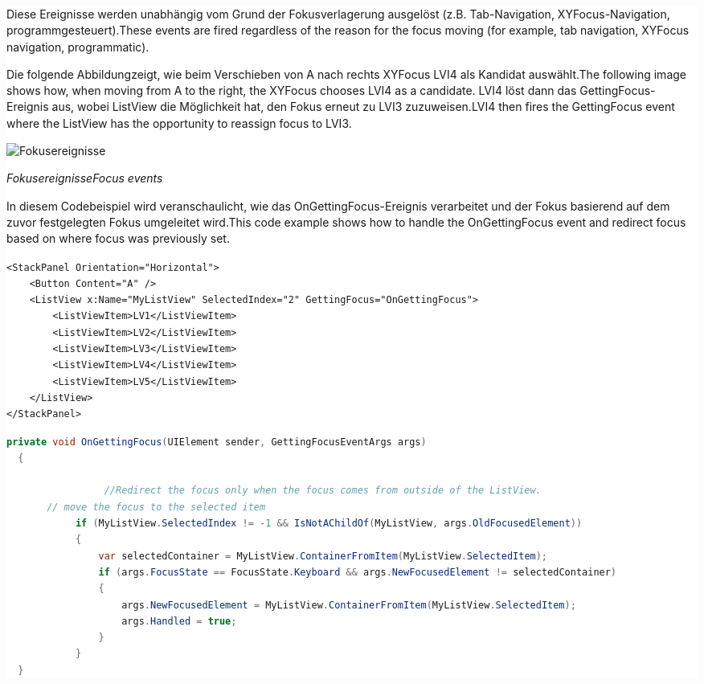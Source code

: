<span data-ttu-id="35efc-199">Diese Ereignisse werden unabhängig vom Grund der Fokusverlagerung ausgelöst (z.B. Tab-Navigation, XYFocus-Navigation, programmgesteuert).</span><span class="sxs-lookup"><span data-stu-id="35efc-199">These events are fired regardless of the reason for the focus moving (for example, tab navigation, XYFocus navigation, programmatic).</span></span>

<span data-ttu-id="35efc-200">Die folgende Abbildungzeigt, wie beim Verschieben von A nach rechts XYFocus LVI4 als Kandidat auswählt.</span><span class="sxs-lookup"><span data-stu-id="35efc-200">The following image shows how, when moving from A to the right, the XYFocus chooses LVI4 as a candidate.</span></span> <span data-ttu-id="35efc-201">LVI4 löst dann das GettingFocus-Ereignis aus, wobei ListView die Möglichkeit hat, den Fokus erneut zu LVI3 zuzuweisen.</span><span class="sxs-lookup"><span data-stu-id="35efc-201">LVI4 then fires the GettingFocus event where the ListView has the opportunity to reassign focus to LVI3.</span></span>

![Fokusereignisse](images/keyboard/focus-events.png)

*<span data-ttu-id="35efc-203">Fokusereignisse</span><span class="sxs-lookup"><span data-stu-id="35efc-203">Focus events</span></span>*

<span data-ttu-id="35efc-204">In diesem Codebeispiel wird veranschaulicht, wie das OnGettingFocus-Ereignis verarbeitet und der Fokus basierend auf dem zuvor festgelegten Fokus umgeleitet wird.</span><span class="sxs-lookup"><span data-stu-id="35efc-204">This code example shows how to handle the OnGettingFocus event and redirect focus based on where focus was previously set.</span></span>

```XAML
<StackPanel Orientation="Horizontal">
    <Button Content="A" />
    <ListView x:Name="MyListView" SelectedIndex="2" GettingFocus="OnGettingFocus">
        <ListViewItem>LV1</ListViewItem>
        <ListViewItem>LV2</ListViewItem>
        <ListViewItem>LV3</ListViewItem>
        <ListViewItem>LV4</ListViewItem>
        <ListViewItem>LV5</ListViewItem>
    </ListView>
</StackPanel>
```

```csharp
private void OnGettingFocus(UIElement sender, GettingFocusEventArgs args)
  {

                 //Redirect the focus only when the focus comes from outside of the ListView.
       // move the focus to the selected item
            if (MyListView.SelectedIndex != -1 && IsNotAChildOf(MyListView, args.OldFocusedElement))
            {
                var selectedContainer = MyListView.ContainerFromItem(MyListView.SelectedItem);
                if (args.FocusState == FocusState.Keyboard && args.NewFocusedElement != selectedContainer)
                {
                    args.NewFocusedElement = MyListView.ContainerFromItem(MyListView.SelectedItem);
                    args.Handled = true;
                }
            }        
  }
```
